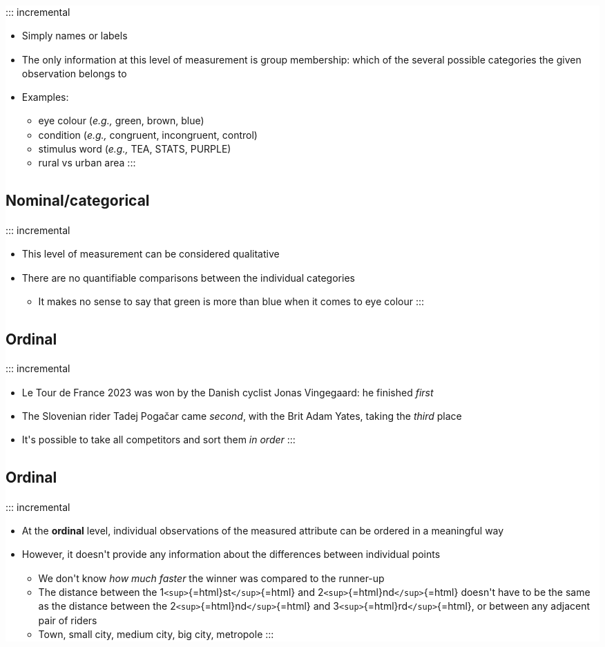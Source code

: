 ::: incremental
-   Simply names or labels

-   The only information at this level of measurement is group
    membership: which of the several possible categories the given
    observation belongs to

-   Examples:

    -   eye colour (*e.g.,* green, brown, blue)
    -   condition (*e.g.,* congruent, incongruent, control)
    -   stimulus word (*e.g.,* TEA, STATS, PURPLE)
    -   rural vs urban area
:::

## Nominal/categorical

::: incremental
-   This level of measurement can be considered qualitative

-   There are no quantifiable comparisons between the individual
    categories

    -   It makes no sense to say that green is more than blue when it
        comes to eye colour
:::

## Ordinal

::: incremental
-   Le Tour de France 2023 was won by the Danish cyclist Jonas
    Vingegaard: he finished *first*

-   The Slovenian rider Tadej Pogačar came *second*, with the Brit Adam
    Yates, taking the *third* place

-   It's possible to take all competitors and sort them *in order*
:::

## Ordinal

::: incremental
-   At the **ordinal** level, individual observations of the measured
    attribute can be ordered in a meaningful way

-   However, it doesn't provide any information about the differences
    between individual points

    -   We don't know *how much faster* the winner was compared to the
        runner-up
    -   The distance between the 1`<sup>`{=html}st`</sup>`{=html} and
        2`<sup>`{=html}nd`</sup>`{=html} doesn't have to be the same as
        the distance between the 2`<sup>`{=html}nd`</sup>`{=html} and
        3`<sup>`{=html}rd`</sup>`{=html}, or between any adjacent pair
        of riders
    -   Town, small city, medium city, big city, metropole
:::
